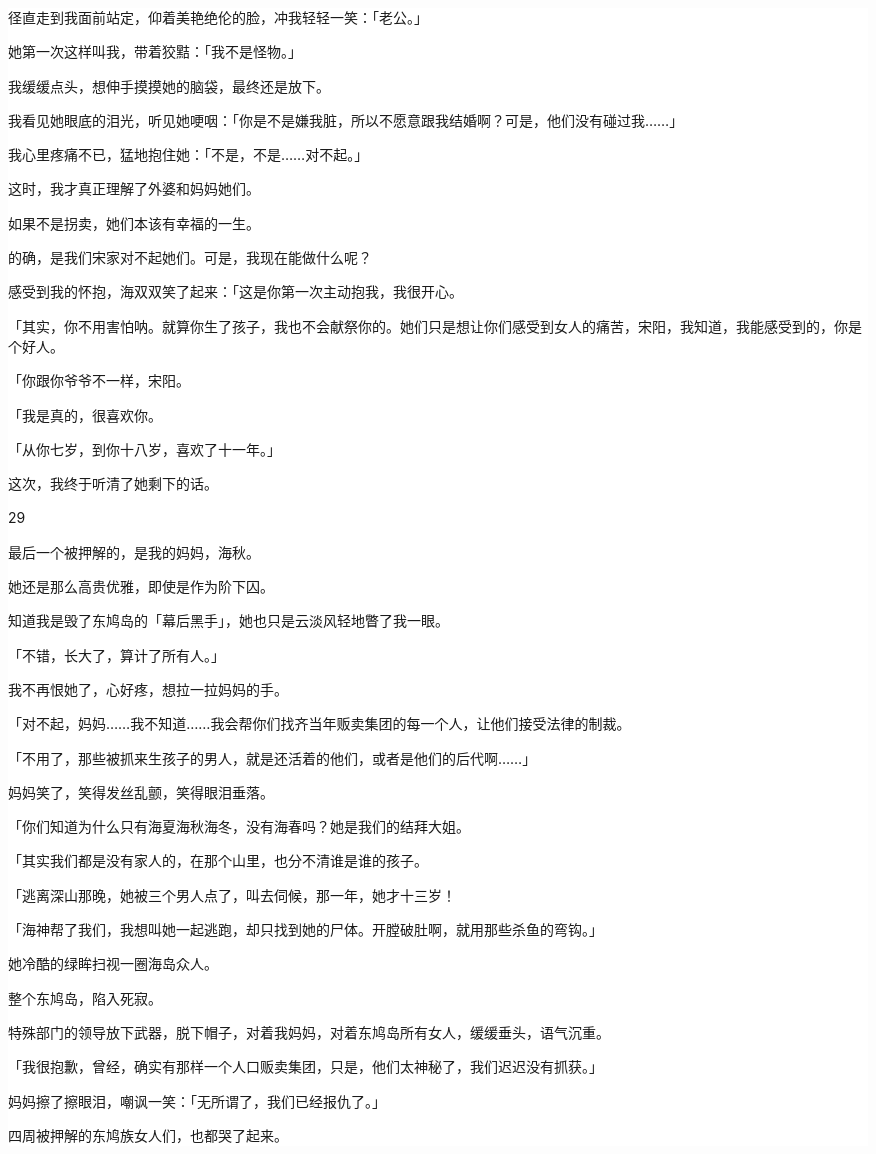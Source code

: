 径直走到我面前站定，仰着美艳绝伦的脸，冲我轻轻一笑：「老公。」

她第一次这样叫我，带着狡黠：「我不是怪物。」

我缓缓点头，想伸手摸摸她的脑袋，最终还是放下。

我看见她眼底的泪光，听见她哽咽：「你是不是嫌我脏，所以不愿意跟我结婚啊？可是，他们没有碰过我……」

我心里疼痛不已，猛地抱住她：「不是，不是……对不起。」

这时，我才真正理解了外婆和妈妈她们。

如果不是拐卖，她们本该有幸福的一生。

的确，是我们宋家对不起她们。可是，我现在能做什么呢？

感受到我的怀抱，海双双笑了起来：「这是你第一次主动抱我，我很开心。

「其实，你不用害怕呐。就算你生了孩子，我也不会献祭你的。她们只是想让你们感受到女人的痛苦，宋阳，我知道，我能感受到的，你是个好人。

「你跟你爷爷不一样，宋阳。

「我是真的，很喜欢你。

「从你七岁，到你十八岁，喜欢了十一年。」

这次，我终于听清了她剩下的话。

29

最后一个被押解的，是我的妈妈，海秋。

她还是那么高贵优雅，即使是作为阶下囚。

知道我是毁了东鸠岛的「幕后黑手」，她也只是云淡风轻地瞥了我一眼。

「不错，长大了，算计了所有人。」

我不再恨她了，心好疼，想拉一拉妈妈的手。

「对不起，妈妈……我不知道……我会帮你们找齐当年贩卖集团的每一个人，让他们接受法律的制裁。

「不用了，那些被抓来生孩子的男人，就是还活着的他们，或者是他们的后代啊……」

妈妈笑了，笑得发丝乱颤，笑得眼泪垂落。

「你们知道为什么只有海夏海秋海冬，没有海春吗？她是我们的结拜大姐。

「其实我们都是没有家人的，在那个山里，也分不清谁是谁的孩子。

「逃离深山那晚，她被三个男人点了，叫去伺候，那一年，她才十三岁！

「海神帮了我们，我想叫她一起逃跑，却只找到她的尸体。开膛破肚啊，就用那些杀鱼的弯钩。」

她冷酷的绿眸扫视一圈海岛众人。

整个东鸠岛，陷入死寂。

特殊部门的领导放下武器，脱下帽子，对着我妈妈，对着东鸠岛所有女人，缓缓垂头，语气沉重。

「我很抱歉，曾经，确实有那样一个人口贩卖集团，只是，他们太神秘了，我们迟迟没有抓获。」

妈妈擦了擦眼泪，嘲讽一笑：「无所谓了，我们已经报仇了。」

四周被押解的东鸠族女人们，也都哭了起来。
